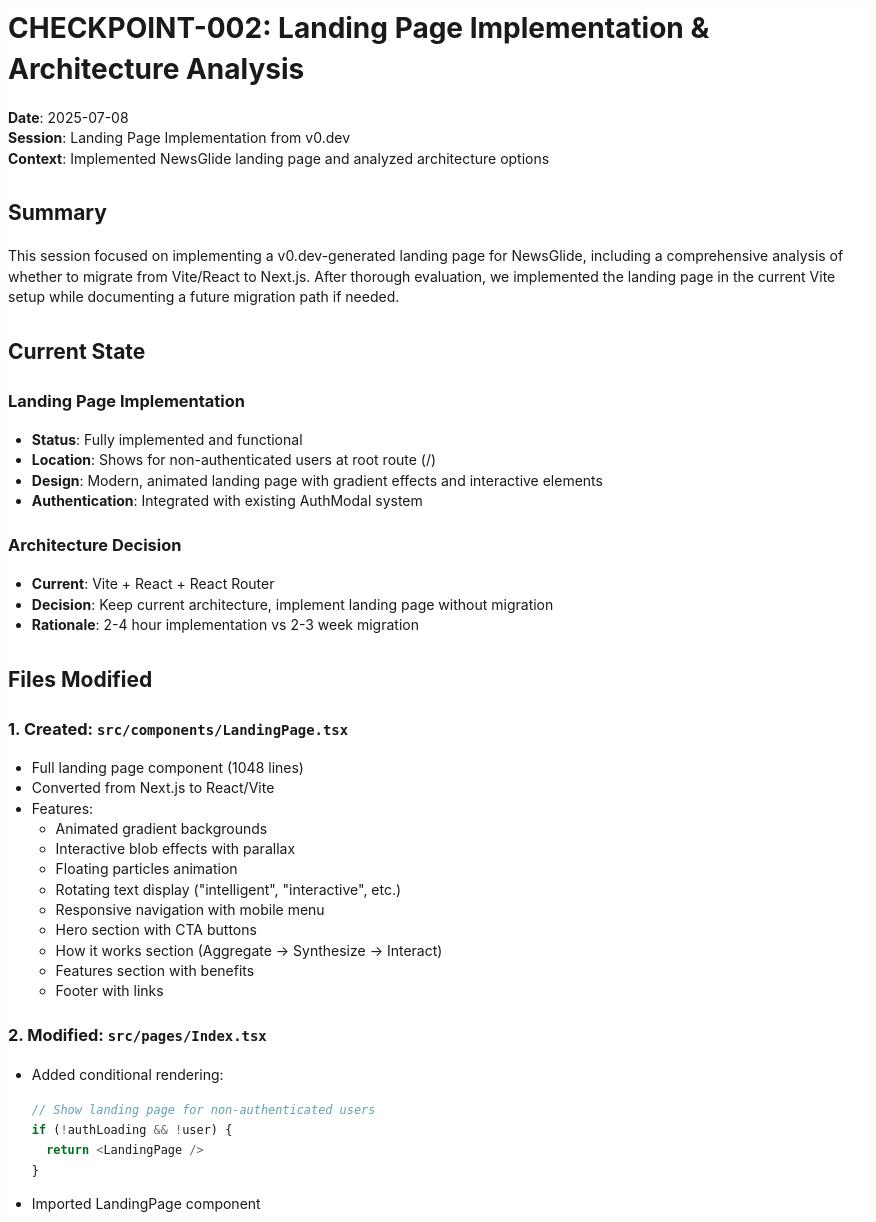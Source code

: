 # CHECKPOINT-002: Landing Page Implementation & Architecture Analysis

**Date**: 2025-07-08  
**Session**: Landing Page Implementation from v0.dev  
**Context**: Implemented NewsGlide landing page and analyzed architecture options

## Summary

This session focused on implementing a v0.dev-generated landing page for NewsGlide, including a comprehensive analysis of whether to migrate from Vite/React to Next.js. After thorough evaluation, we implemented the landing page in the current Vite setup while documenting a future migration path if needed.

## Current State

### Landing Page Implementation
- **Status**: Fully implemented and functional
- **Location**: Shows for non-authenticated users at root route (/)
- **Design**: Modern, animated landing page with gradient effects and interactive elements
- **Authentication**: Integrated with existing AuthModal system

### Architecture Decision
- **Current**: Vite + React + React Router
- **Decision**: Keep current architecture, implement landing page without migration
- **Rationale**: 2-4 hour implementation vs 2-3 week migration

## Files Modified

### 1. Created: `src/components/LandingPage.tsx`
- Full landing page component (1048 lines)
- Converted from Next.js to React/Vite
- Features:
  - Animated gradient backgrounds
  - Interactive blob effects with parallax
  - Floating particles animation
  - Rotating text display ("intelligent", "interactive", etc.)
  - Responsive navigation with mobile menu
  - Hero section with CTA buttons
  - How it works section (Aggregate → Synthesize → Interact)
  - Features section with benefits
  - Footer with links

### 2. Modified: `src/pages/Index.tsx`
- Added conditional rendering:
  ```typescript
  // Show landing page for non-authenticated users
  if (!authLoading && !user) {
    return <LandingPage />
  }
  ```
- Imported LandingPage component
